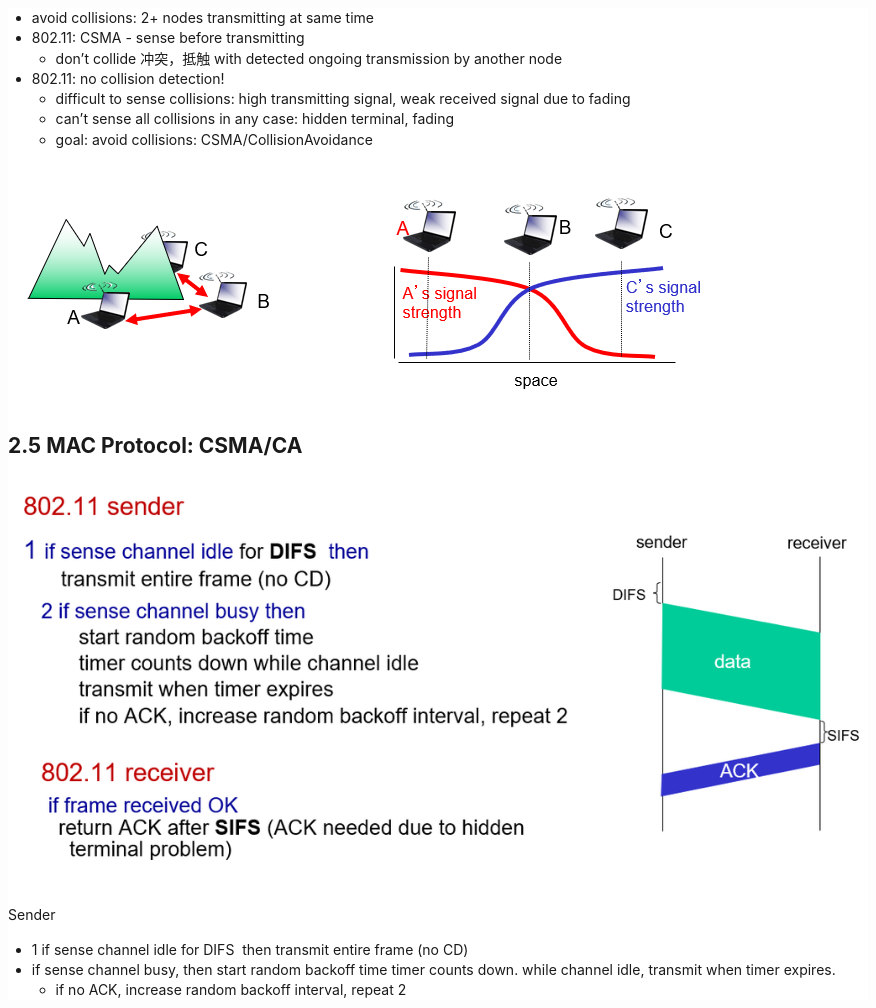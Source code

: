 - avoid collisions: 2+ nodes transmitting at same time
- 802.11: CSMA - sense before transmitting 
    - don’t collide 冲突，抵触 with detected ongoing transmission by another node
- 802.11: no collision detection!
    - difficult to sense collisions: high transmitting signal, weak received signal due to fading
    - can’t sense all collisions in any case: hidden terminal, fading
    - goal: avoid collisions: CSMA/CollisionAvoidance


![](image/Pasted%20image%2020241205154910.png)



## 2.5 MAC Protocol: CSMA/CA

![](image/Pasted%20image%2020241205154954.png)

Sender
- 1 if sense channel idle for DIFS  then transmit entire frame (no CD)
- if sense channel busy, then start random backoff time timer counts down.  while channel idle,  transmit when timer expires. 
    - if no ACK, increase random backoff interval, repeat 2
